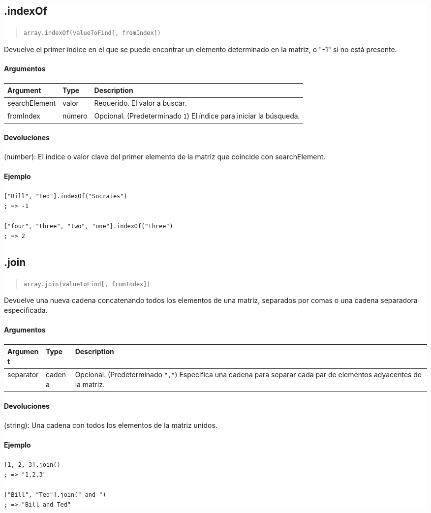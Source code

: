 

## .indexOf
> `array.indexOf(valueToFind[, fromIndex])`

Devuelve el primer índice en el que se puede encontrar un elemento determinado en la matriz, o "-1" si no está presente.

#### Argumentos
| Argument       | Type         | Description  |
| :------------- | :----------- | :----------- |
|  searchElement | valor        | Requerido. El valor a buscar. |
|  fromIndex     | número       | Opcional. (Predeterminado `1`) El índice para iniciar la búsqueda. |


#### Devoluciones
(number): El índice o valor clave del primer elemento de la matriz que coincide con searchElement. 


#### Ejemplo
```autohotkey
["Bill", "Ted"].indexOf("Socrates")
; => -1

["four", "three", "two", "one"].indexOf("three")
; => 2
```



## .join
> `array.join(valueToFind[, fromIndex])`

Devuelve una nueva cadena concatenando todos los elementos de una matriz, separados por comas o una cadena separadora especificada.

#### Argumentos
| Argument       | Type         | Description  |
| :------------- | :----------- | :----------- |
|  separator     | cadena       | Opcional. (Predeterminado `","`) Especifica una cadena para separar cada par de elementos adyacentes de la matriz. |


#### Devoluciones
(string): Una cadena con todos los elementos de la matriz unidos. 


#### Ejemplo
```autohotkey
[1, 2, 3].join()
; => "1,2,3"

["Bill", "Ted"].join(" and ")
; => "Bill and Ted"
```
